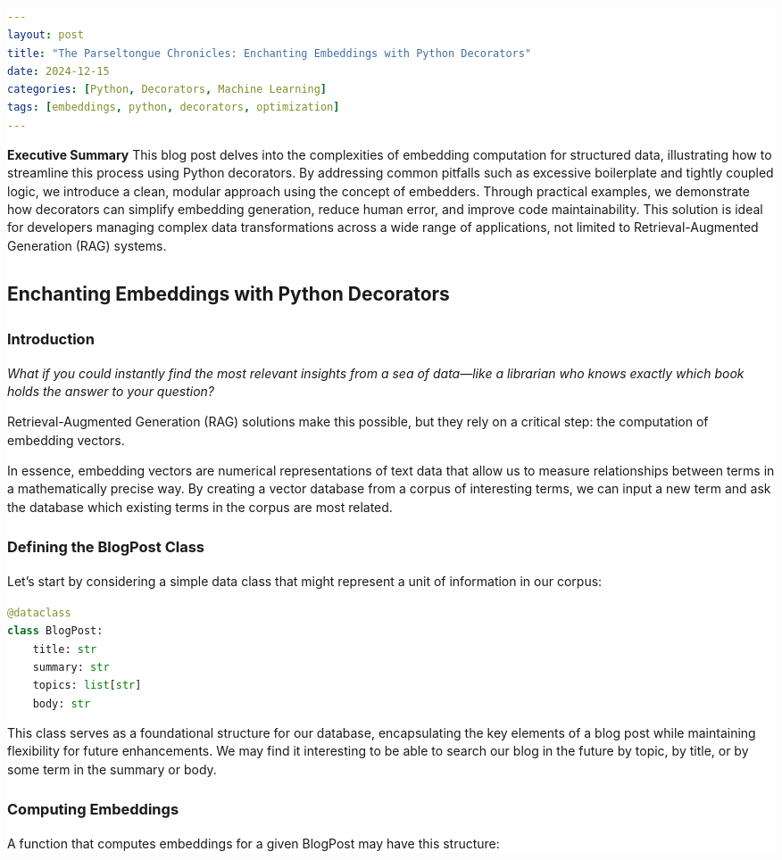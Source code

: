 ```yaml
---
layout: post
title: "The Parseltongue Chronicles: Enchanting Embeddings with Python Decorators"
date: 2024-12-15
categories: [Python, Decorators, Machine Learning]
tags: [embeddings, python, decorators, optimization]
---
```


**Executive Summary**
This blog post delves into the complexities of embedding computation for structured data, illustrating how to streamline this process using Python decorators. By addressing common pitfalls such as excessive boilerplate and tightly coupled logic, we introduce a clean, modular approach using the concept of embedders. Through practical examples, we demonstrate how decorators can simplify embedding generation, reduce human error, and improve code maintainability. This solution is ideal for developers managing complex data transformations across a wide range of applications, not limited to Retrieval-Augmented Generation (RAG) systems.

## Enchanting Embeddings with Python Decorators

### Introduction

*What if you could instantly find the most relevant insights from a sea of data—like a librarian who knows exactly which book holds the answer to your question?*

Retrieval-Augmented Generation (RAG) solutions make this possible, but they rely on a critical step: the computation of embedding vectors.

In essence, embedding vectors are numerical representations of text data that allow us to measure relationships between terms in a mathematically precise way. By creating a vector database from a corpus of interesting terms, we can input a new term and ask the database which existing terms in the corpus are most related.

### Defining the BlogPost Class

Let’s start by considering a simple data class that might represent a unit of information in our corpus:

```python
@dataclass
class BlogPost:
    title: str
    summary: str
    topics: list[str]
    body: str
```
This class serves as a foundational structure for our database, encapsulating the key elements of a blog post while maintaining flexibility for future enhancements. We may find it interesting to be able to search our blog in the future by topic, by title, or by some term in the summary or body.

### Computing Embeddings
A function that computes embeddings for a given BlogPost may have this structure:
